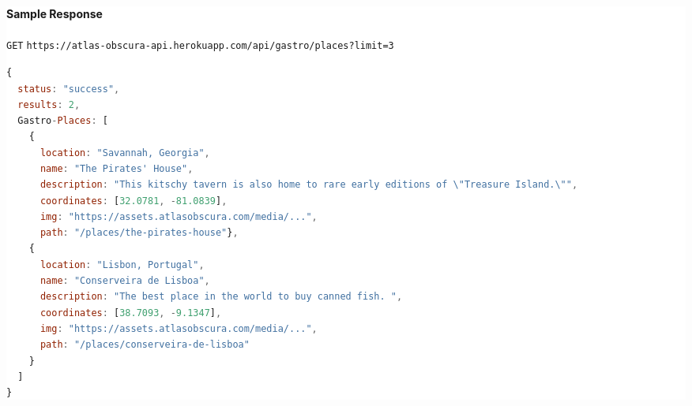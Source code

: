 #### Sample Response
`GET` `https://atlas-obscura-api.herokuapp.com/api/gastro/places?limit=3`
```javascript
{
  status: "success",
  results: 2,
  Gastro-Places: [
    {
      location: "Savannah, Georgia",
      name: "The Pirates' House",
      description: "This kitschy tavern is also home to rare early editions of \"Treasure Island.\"",
      coordinates: [32.0781, -81.0839],
      img: "https://assets.atlasobscura.com/media/...",
      path: "/places/the-pirates-house"},
    {
      location: "Lisbon, Portugal",
      name: "Conserveira de Lisboa",
      description: "The best place in the world to buy canned fish. ",
      coordinates: [38.7093, -9.1347],
      img: "https://assets.atlasobscura.com/media/...",
      path: "/places/conserveira-de-lisboa"
    }
  ]
}
```

